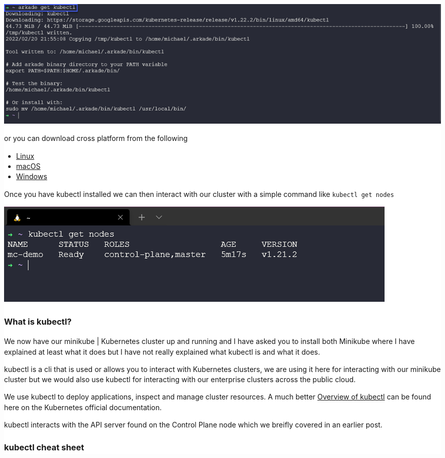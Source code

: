 ![](Images/Day51_Kubernetes7.png)

or you can download cross platform from the following 

- [Linux](https://kubernetes.io/docs/tasks/tools/install-kubectl-linux)
- [macOS](https://kubernetes.io/docs/tasks/tools/install-kubectl-macos)
- [Windows](https://kubernetes.io/docs/tasks/tools/install-kubectl-windows)

Once you have kubectl installed we can then interact with our cluster with a simple command like `kubectl get nodes`

![](Images/Day51_Kubernetes8.png)

### What is kubectl?

We now have our minikube | Kubernetes cluster up and running and I have asked you to install both Minikube where I have explained at least what it does but I have not really explained what kubectl is and what it does. 

kubectl is a cli that is used or allows you to interact with Kubernetes clusters, we are using it here for interacting with our minikube cluster but we would also use kubectl for interacting with our enterprise clusters across the public cloud. 

We use kubectl to deploy applications, inspect and manage cluster resources. A much better [Overview of kubectl](https://kubernetes.io/docs/reference/kubectl/overview/) can be found here on the Kubernetes official documentation. 

kubectl interacts with the API server found on the Control Plane node which we breifly covered in an earlier post. 

### kubectl cheat sheet
